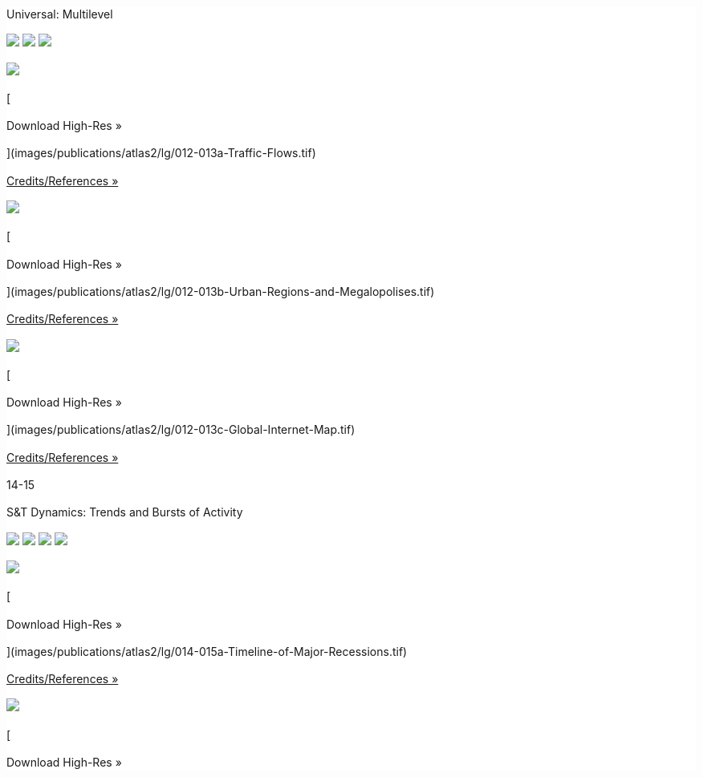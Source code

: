 Universal: Multilevel

[![](images/publications/atlas2/th/012-013a-Traffic-Flows.jpg)](#18) [![](images/publications/atlas2/th/012-013b-Urban-Regions-and-Megalopolises.jpg)](#19) [![](images/publications/atlas2/th/012-013c-Global-Internet-Map.jpg)](#20)

![](images/publications/atlas2/med/012-013a-Traffic-Flows.jpg)  
  
[

Download High-Res »

](images/publications/atlas2/lg/012-013a-Traffic-Flows.tif)

[Credits/References »](atlas_of_knowledge_refs_pt2.html)

![](images/publications/atlas2/med/012-013b-Urban-Regions-and-Megalopolises.jpg)  
  
[

Download High-Res »

](images/publications/atlas2/lg/012-013b-Urban-Regions-and-Megalopolises.tif)

[Credits/References »](atlas_of_knowledge_refs_pt2.html)

![](images/publications/atlas2/med/012-013c-Global-Internet-Map.jpg)  
  
[

Download High-Res »

](images/publications/atlas2/lg/012-013c-Global-Internet-Map.tif)

[Credits/References »](atlas_of_knowledge_refs_pt2.html)

14-15

S&T Dynamics: Trends and Bursts of Activity

[![](images/publications/atlas2/th/014-015a-Timeline-of-Major-Recessions.jpg)](#21) [![](images/publications/atlas2/th/014-015b-Tale-of-100-Entrepreneurs.jpg)](#22) [![](images/publications/atlas2/th/014-015c-Co-development-of-Patented-Technologies.jpg)](#23) [![](images/publications/atlas2/th/014-015d-Trends-in-Research-by-Agency.jpg)](#24)

![](images/publications/atlas2/med/014-015a-Timeline-of-Major-Recessions.jpg)  
  
[

Download High-Res »

](images/publications/atlas2/lg/014-015a-Timeline-of-Major-Recessions.tif)

[Credits/References »](atlas_of_knowledge_refs_pt2.html)

![](images/publications/atlas2/med/014-015b-Tale-of-100-Entrepreneurs.jpg)  
  
[

Download High-Res »
